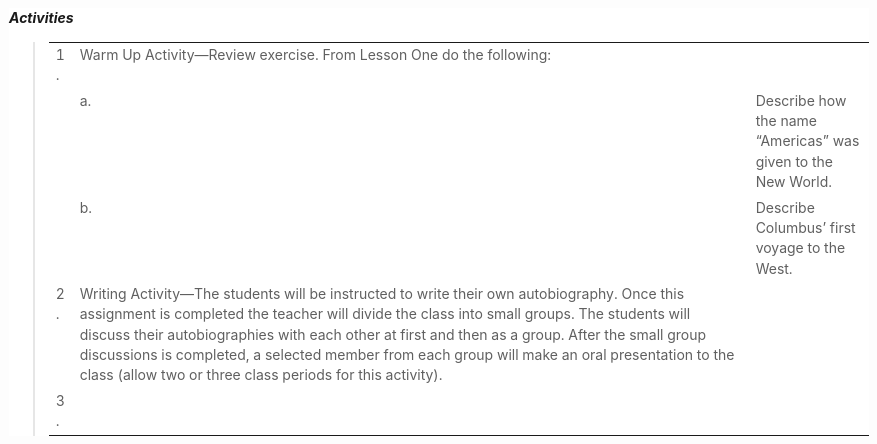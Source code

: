 </dl>
</blockquote>
<p>
<b>
<i>
<i>
<b>
Activities
<i>
<b>
</b>
</i>
</b>
</i>
</i>
</b>
<br/>
</p>
<blockquote>
<dl>
<table border="0">
<tr>
<td>
1.
</td>
<td>
Warm Up Activity—Review exercise. From Lesson One do the following:
</td>
</tr>
<tr>
<td>
</td>
<td>
a.
</td>
<td>
Describe how the name “Americas” was given to the New World.
</td>
</tr>
<tr>
<td>
</td>
<td>
b.
</td>
<td>
Describe Columbus’ first voyage to the West.
</td>
</tr>
<tr>
<td>
2.
</td>
<td>
Writing Activity—The students will be instructed to write their own autobiography. Once this assignment is completed the teacher will divide the class into small groups. The students will discuss their autobiographies with each other at first and then as a group. After the small group discussions is completed, a selected member from each group will make an oral presentation to the class (allow two or three class periods for this activity).
</td>
</tr>
<tr>
<td>
3.